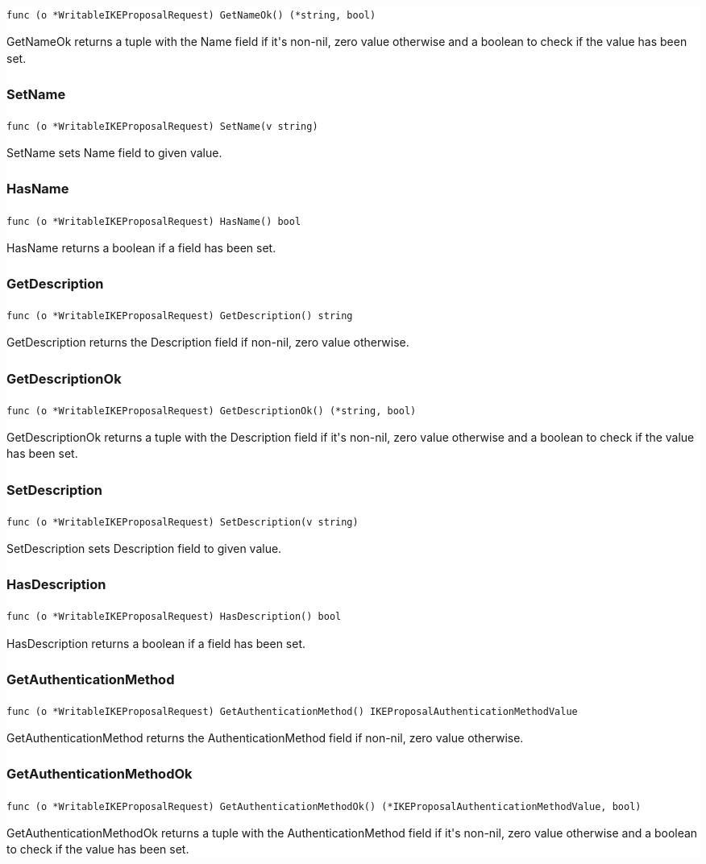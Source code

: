 `func (o *WritableIKEProposalRequest) GetNameOk() (*string, bool)`

GetNameOk returns a tuple with the Name field if it's non-nil, zero value otherwise
and a boolean to check if the value has been set.

### SetName

`func (o *WritableIKEProposalRequest) SetName(v string)`

SetName sets Name field to given value.

### HasName

`func (o *WritableIKEProposalRequest) HasName() bool`

HasName returns a boolean if a field has been set.

### GetDescription

`func (o *WritableIKEProposalRequest) GetDescription() string`

GetDescription returns the Description field if non-nil, zero value otherwise.

### GetDescriptionOk

`func (o *WritableIKEProposalRequest) GetDescriptionOk() (*string, bool)`

GetDescriptionOk returns a tuple with the Description field if it's non-nil, zero value otherwise
and a boolean to check if the value has been set.

### SetDescription

`func (o *WritableIKEProposalRequest) SetDescription(v string)`

SetDescription sets Description field to given value.

### HasDescription

`func (o *WritableIKEProposalRequest) HasDescription() bool`

HasDescription returns a boolean if a field has been set.

### GetAuthenticationMethod

`func (o *WritableIKEProposalRequest) GetAuthenticationMethod() IKEProposalAuthenticationMethodValue`

GetAuthenticationMethod returns the AuthenticationMethod field if non-nil, zero value otherwise.

### GetAuthenticationMethodOk

`func (o *WritableIKEProposalRequest) GetAuthenticationMethodOk() (*IKEProposalAuthenticationMethodValue, bool)`

GetAuthenticationMethodOk returns a tuple with the AuthenticationMethod field if it's non-nil, zero value otherwise
and a boolean to check if the value has been set.
